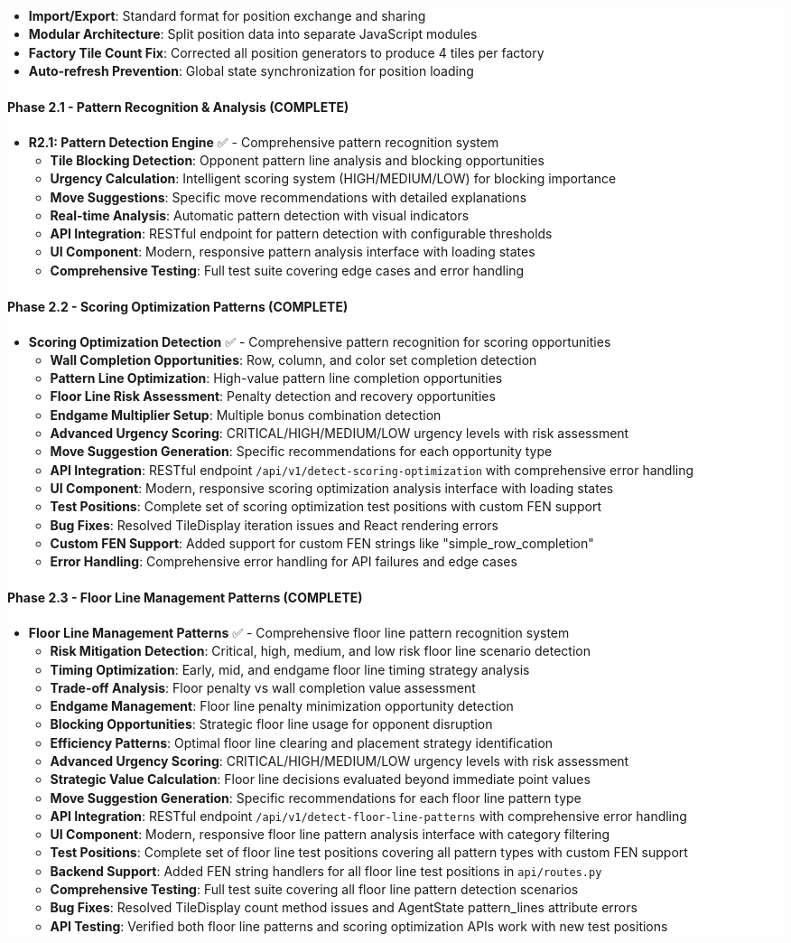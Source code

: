   - **Import/Export**: Standard format for position exchange and sharing
  - **Modular Architecture**: Split position data into separate JavaScript modules
  - **Factory Tile Count Fix**: Corrected all position generators to produce 4 tiles per factory
  - **Auto-refresh Prevention**: Global state synchronization for position loading

#### **Phase 2.1 - Pattern Recognition & Analysis (COMPLETE)**
- **R2.1: Pattern Detection Engine** ✅ - Comprehensive pattern recognition system
  - **Tile Blocking Detection**: Opponent pattern line analysis and blocking opportunities
  - **Urgency Calculation**: Intelligent scoring system (HIGH/MEDIUM/LOW) for blocking importance
  - **Move Suggestions**: Specific move recommendations with detailed explanations
  - **Real-time Analysis**: Automatic pattern detection with visual indicators
  - **API Integration**: RESTful endpoint for pattern detection with configurable thresholds
  - **UI Component**: Modern, responsive pattern analysis interface with loading states
  - **Comprehensive Testing**: Full test suite covering edge cases and error handling

#### **Phase 2.2 - Scoring Optimization Patterns (COMPLETE)**
- **Scoring Optimization Detection** ✅ - Comprehensive pattern recognition for scoring opportunities
  - **Wall Completion Opportunities**: Row, column, and color set completion detection
  - **Pattern Line Optimization**: High-value pattern line completion opportunities
  - **Floor Line Risk Assessment**: Penalty detection and recovery opportunities
  - **Endgame Multiplier Setup**: Multiple bonus combination detection
  - **Advanced Urgency Scoring**: CRITICAL/HIGH/MEDIUM/LOW urgency levels with risk assessment
  - **Move Suggestion Generation**: Specific recommendations for each opportunity type
  - **API Integration**: RESTful endpoint `/api/v1/detect-scoring-optimization` with comprehensive error handling
  - **UI Component**: Modern, responsive scoring optimization analysis interface with loading states
  - **Test Positions**: Complete set of scoring optimization test positions with custom FEN support
  - **Bug Fixes**: Resolved TileDisplay iteration issues and React rendering errors
  - **Custom FEN Support**: Added support for custom FEN strings like "simple_row_completion"
  - **Error Handling**: Comprehensive error handling for API failures and edge cases

#### **Phase 2.3 - Floor Line Management Patterns (COMPLETE)**
- **Floor Line Management Patterns** ✅ - Comprehensive floor line pattern recognition system
  - **Risk Mitigation Detection**: Critical, high, medium, and low risk floor line scenario detection
  - **Timing Optimization**: Early, mid, and endgame floor line timing strategy analysis
  - **Trade-off Analysis**: Floor penalty vs wall completion value assessment
  - **Endgame Management**: Floor line penalty minimization opportunity detection
  - **Blocking Opportunities**: Strategic floor line usage for opponent disruption
  - **Efficiency Patterns**: Optimal floor line clearing and placement strategy identification
  - **Advanced Urgency Scoring**: CRITICAL/HIGH/MEDIUM/LOW urgency levels with risk assessment
  - **Strategic Value Calculation**: Floor line decisions evaluated beyond immediate point values
  - **Move Suggestion Generation**: Specific recommendations for each floor line pattern type
  - **API Integration**: RESTful endpoint `/api/v1/detect-floor-line-patterns` with comprehensive error handling
  - **UI Component**: Modern, responsive floor line pattern analysis interface with category filtering
  - **Test Positions**: Complete set of floor line test positions covering all pattern types with custom FEN support
  - **Backend Support**: Added FEN string handlers for all floor line test positions in `api/routes.py`
  - **Comprehensive Testing**: Full test suite covering all floor line pattern detection scenarios
  - **Bug Fixes**: Resolved TileDisplay count method issues and AgentState pattern_lines attribute errors
  - **API Testing**: Verified both floor line patterns and scoring optimization APIs work with new test positions
